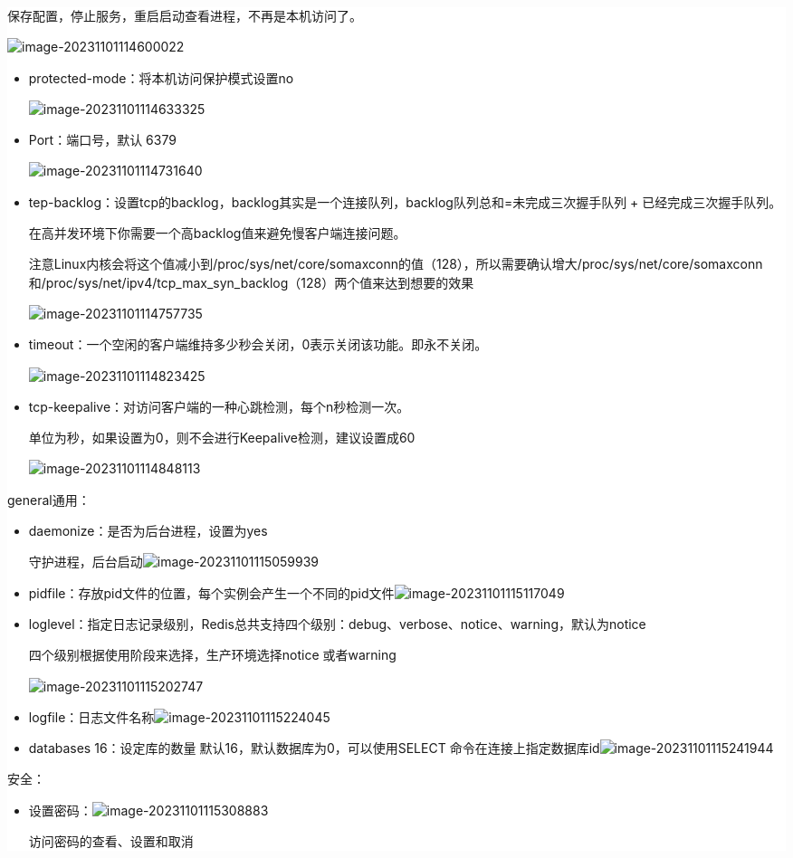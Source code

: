   保存配置，停止服务，重启启动查看进程，不再是本机访问了。

  ![image-20231101114600022](https://gitee.com/coi4/test/raw/master/img/image-20231101114600022.png)

- protected-mode：将本机访问保护模式设置no

  ![image-20231101114633325](https://gitee.com/coi4/test/raw/master/img/image-20231101114633325.png)

- Port：端口号，默认 6379

  ![image-20231101114731640](https://gitee.com/coi4/test/raw/master/img/image-20231101114731640.png)

- tep-backlog：设置tcp的backlog，backlog其实是一个连接队列，backlog队列总和=未完成三次握手队列 + 已经完成三次握手队列。

  在高并发环境下你需要一个高backlog值来避免慢客户端连接问题。

  注意Linux内核会将这个值减小到/proc/sys/net/core/somaxconn的值（128），所以需要确认增大/proc/sys/net/core/somaxconn和/proc/sys/net/ipv4/tcp_max_syn_backlog（128）两个值来达到想要的效果

  ![image-20231101114757735](https://gitee.com/coi4/test/raw/master/img/image-20231101114757735.png)

- timeout：一个空闲的客户端维持多少秒会关闭，0表示关闭该功能。即永不关闭。

  ![image-20231101114823425](https://gitee.com/coi4/test/raw/master/img/image-20231101114823425.png)

- tcp-keepalive：对访问客户端的一种心跳检测，每个n秒检测一次。

  单位为秒，如果设置为0，则不会进行Keepalive检测，建议设置成60 

  ![image-20231101114848113](https://gitee.com/coi4/test/raw/master/img/image-20231101114848113.png)

general通用：

- daemonize：是否为后台进程，设置为yes

  守护进程，后台启动![image-20231101115059939](https://gitee.com/coi4/test/raw/master/img/image-20231101115059939.png)

- pidfile：存放pid文件的位置，每个实例会产生一个不同的pid文件![image-20231101115117049](https://gitee.com/coi4/test/raw/master/img/image-20231101115117049.png)

- loglevel：指定日志记录级别，Redis总共支持四个级别：debug、verbose、notice、warning，默认为notice

  四个级别根据使用阶段来选择，生产环境选择notice 或者warning

  ![image-20231101115202747](https://gitee.com/coi4/test/raw/master/img/image-20231101115202747.png)

- logfile：日志文件名称![image-20231101115224045](https://gitee.com/coi4/test/raw/master/img/image-20231101115224045.png)

- databases 16：设定库的数量 默认16，默认数据库为0，可以使用SELECT <dbid>命令在连接上指定数据库id![image-20231101115241944](https://gitee.com/coi4/test/raw/master/img/image-20231101115241944.png)

安全：

- 设置密码：![image-20231101115308883](https://gitee.com/coi4/test/raw/master/img/image-20231101115308883.png)

  访问密码的查看、设置和取消
